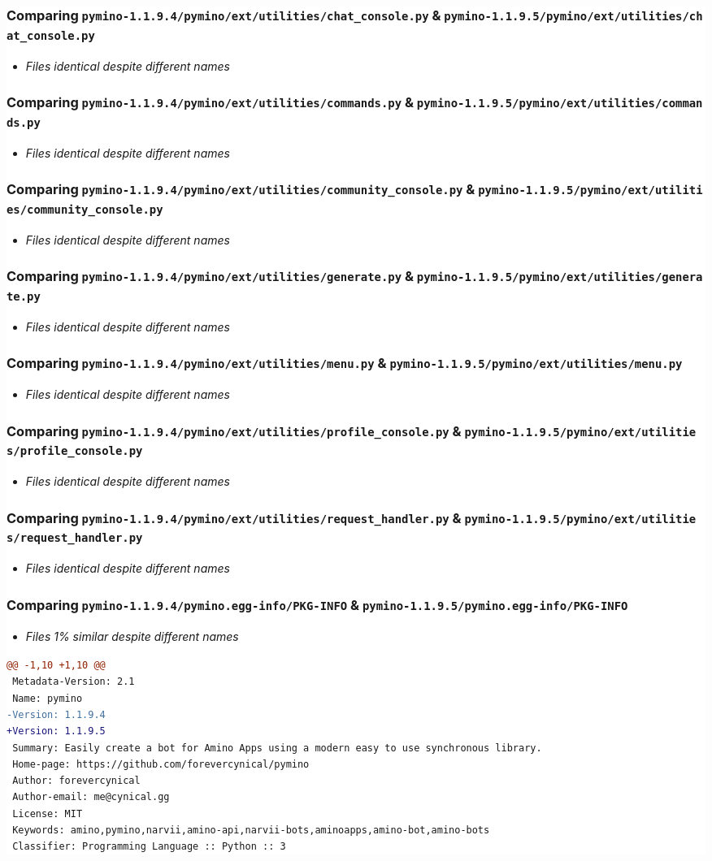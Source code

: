 ### Comparing `pymino-1.1.9.4/pymino/ext/utilities/chat_console.py` & `pymino-1.1.9.5/pymino/ext/utilities/chat_console.py`

 * *Files identical despite different names*

### Comparing `pymino-1.1.9.4/pymino/ext/utilities/commands.py` & `pymino-1.1.9.5/pymino/ext/utilities/commands.py`

 * *Files identical despite different names*

### Comparing `pymino-1.1.9.4/pymino/ext/utilities/community_console.py` & `pymino-1.1.9.5/pymino/ext/utilities/community_console.py`

 * *Files identical despite different names*

### Comparing `pymino-1.1.9.4/pymino/ext/utilities/generate.py` & `pymino-1.1.9.5/pymino/ext/utilities/generate.py`

 * *Files identical despite different names*

### Comparing `pymino-1.1.9.4/pymino/ext/utilities/menu.py` & `pymino-1.1.9.5/pymino/ext/utilities/menu.py`

 * *Files identical despite different names*

### Comparing `pymino-1.1.9.4/pymino/ext/utilities/profile_console.py` & `pymino-1.1.9.5/pymino/ext/utilities/profile_console.py`

 * *Files identical despite different names*

### Comparing `pymino-1.1.9.4/pymino/ext/utilities/request_handler.py` & `pymino-1.1.9.5/pymino/ext/utilities/request_handler.py`

 * *Files identical despite different names*

### Comparing `pymino-1.1.9.4/pymino.egg-info/PKG-INFO` & `pymino-1.1.9.5/pymino.egg-info/PKG-INFO`

 * *Files 1% similar despite different names*

```diff
@@ -1,10 +1,10 @@
 Metadata-Version: 2.1
 Name: pymino
-Version: 1.1.9.4
+Version: 1.1.9.5
 Summary: Easily create a bot for Amino Apps using a modern easy to use synchronous library.
 Home-page: https://github.com/forevercynical/pymino
 Author: forevercynical
 Author-email: me@cynical.gg
 License: MIT
 Keywords: amino,pymino,narvii,amino-api,narvii-bots,aminoapps,amino-bot,amino-bots
 Classifier: Programming Language :: Python :: 3
```
